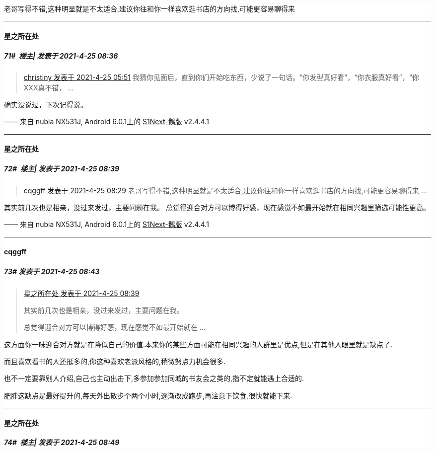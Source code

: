 
老哥写得不错,这种明显就是不太适合,建议你往和你一样喜欢逛书店的方向找,可能更容易聊得来


*****

####  星之所在处  
##### 71#         楼主| 发表于 2021-4-25 08:36


<blockquote><a href="httphttps://bbs.saraba1st.com/2b/forum.php?mod=redirect&amp;goto=findpost&amp;pid=51051194&amp;ptid=2000850" target="_blank">christiny 发表于 2021-4-25 05:51</a>
我猜你见面后，直到你们开始吃东西，少说了一句话。“你发型真好看”，“你衣服真好看”，“你XXX真不错， ...</blockquote>
确实没说过，下次记得说。

—— 来自 nubia NX531J, Android 6.0.1上的 [S1Next-鹅版](https://github.com/ykrank/S1-Next/releases) v2.4.4.1


*****

####  星之所在处  
##### 72#         楼主| 发表于 2021-4-25 08:39


<blockquote><a href="httphttps://bbs.saraba1st.com/2b/forum.php?mod=redirect&amp;goto=findpost&amp;pid=51051624&amp;ptid=2000850" target="_blank">cqggff 发表于 2021-4-25 08:29</a>
老哥写得不错,这种明显就是不太适合,建议你往和你一样喜欢逛书店的方向找,可能更容易聊得来 ...</blockquote>
其实前几次也是相亲，没过来发过，主要问题在我。
总觉得迎合对方可以博得好感，现在感觉不如最开始就在相同兴趣里筛选可能性更高。

—— 来自 nubia NX531J, Android 6.0.1上的 [S1Next-鹅版](https://github.com/ykrank/S1-Next/releases) v2.4.4.1


*****

####  cqggff  
##### 73#       发表于 2021-4-25 08:43


<blockquote><a href="httphttps://bbs.saraba1st.com/2b/forum.php?mod=redirect&amp;goto=findpost&amp;pid=51051683&amp;ptid=2000850" target="_blank">星之所在处 发表于 2021-4-25 08:39</a>

其实前几次也是相亲，没过来发过，主要问题在我。

总觉得迎合对方可以博得好感，现在感觉不如最开始就在 ...</blockquote>
这方面你一味迎合对方就是在降低自己的价值.本来你的某些方面可能在相同兴趣的人群里是优点,但是在其他人眼里就是缺点了.

而且喜欢看书的人还挺多的,你这种喜欢老派风格的,稍微努点力机会很多.

也不一定要靠别人介绍,自己也主动出击下,多参加参加同城的书友会之类的,指不定就能遇上合适的.


肥胖这缺点是最好提升的,每天外出散步个两个小时,逐渐改成跑步,再注意下饮食,很快就能下来.


*****

####  星之所在处  
##### 74#         楼主| 发表于 2021-4-25 08:49
